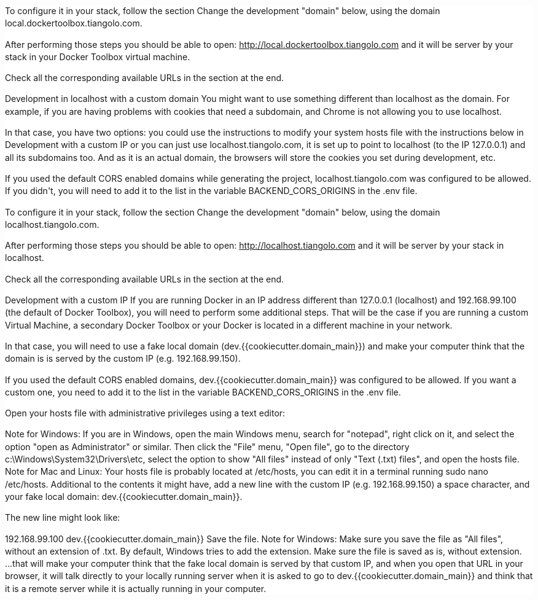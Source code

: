 To configure it in your stack, follow the section Change the development "domain" below, using the domain local.dockertoolbox.tiangolo.com.

After performing those steps you should be able to open: http://local.dockertoolbox.tiangolo.com and it will be server by your stack in your Docker Toolbox virtual machine.

Check all the corresponding available URLs in the section at the end.

Development in localhost with a custom domain
You might want to use something different than localhost as the domain. For example, if you are having problems with cookies that need a subdomain, and Chrome is not allowing you to use localhost.

In that case, you have two options: you could use the instructions to modify your system hosts file with the instructions below in Development with a custom IP or you can just use localhost.tiangolo.com, it is set up to point to localhost (to the IP 127.0.0.1) and all its subdomains too. And as it is an actual domain, the browsers will store the cookies you set during development, etc.

If you used the default CORS enabled domains while generating the project, localhost.tiangolo.com was configured to be allowed. If you didn't, you will need to add it to the list in the variable BACKEND_CORS_ORIGINS in the .env file.

To configure it in your stack, follow the section Change the development "domain" below, using the domain localhost.tiangolo.com.

After performing those steps you should be able to open: http://localhost.tiangolo.com and it will be server by your stack in localhost.

Check all the corresponding available URLs in the section at the end.

Development with a custom IP
If you are running Docker in an IP address different than 127.0.0.1 (localhost) and 192.168.99.100 (the default of Docker Toolbox), you will need to perform some additional steps. That will be the case if you are running a custom Virtual Machine, a secondary Docker Toolbox or your Docker is located in a different machine in your network.

In that case, you will need to use a fake local domain (dev.{{cookiecutter.domain_main}}) and make your computer think that the domain is is served by the custom IP (e.g. 192.168.99.150).

If you used the default CORS enabled domains, dev.{{cookiecutter.domain_main}} was configured to be allowed. If you want a custom one, you need to add it to the list in the variable BACKEND_CORS_ORIGINS in the .env file.

Open your hosts file with administrative privileges using a text editor:

Note for Windows: If you are in Windows, open the main Windows menu, search for "notepad", right click on it, and select the option "open as Administrator" or similar. Then click the "File" menu, "Open file", go to the directory c:\Windows\System32\Drivers\etc\, select the option to show "All files" instead of only "Text (.txt) files", and open the hosts file.
Note for Mac and Linux: Your hosts file is probably located at /etc/hosts, you can edit it in a terminal running sudo nano /etc/hosts.
Additional to the contents it might have, add a new line with the custom IP (e.g. 192.168.99.150) a space character, and your fake local domain: dev.{{cookiecutter.domain_main}}.

The new line might look like:

192.168.99.100    dev.{{cookiecutter.domain_main}}
Save the file.
Note for Windows: Make sure you save the file as "All files", without an extension of .txt. By default, Windows tries to add the extension. Make sure the file is saved as is, without extension.
...that will make your computer think that the fake local domain is served by that custom IP, and when you open that URL in your browser, it will talk directly to your locally running server when it is asked to go to dev.{{cookiecutter.domain_main}} and think that it is a remote server while it is actually running in your computer.

